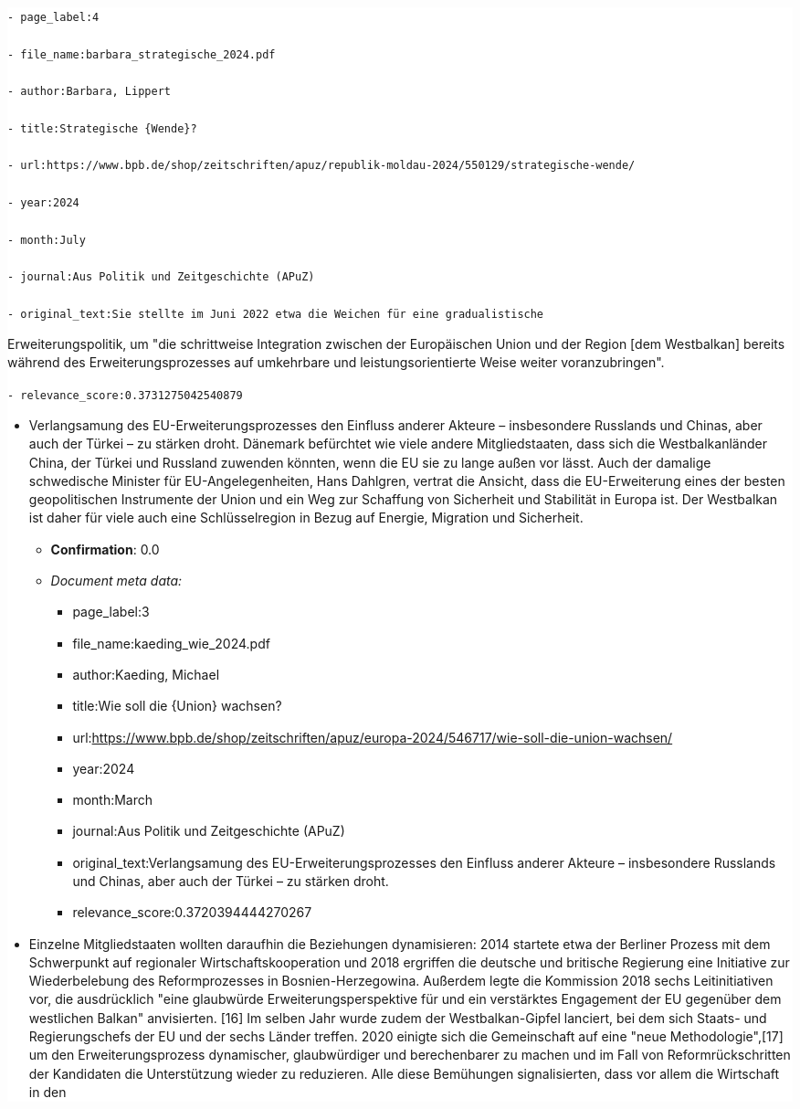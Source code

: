     - page_label:4
  
    - file_name:barbara_strategische_2024.pdf
  
    - author:Barbara, Lippert
  
    - title:Strategische {Wende}?
  
    - url:https://www.bpb.de/shop/zeitschriften/apuz/republik-moldau-2024/550129/strategische-wende/
  
    - year:2024
  
    - month:July
  
    - journal:Aus Politik und Zeitgeschichte (APuZ)
  
    - original_text:Sie stellte im Juni 2022 etwa die Weichen für eine gradualistische
Erweiterungspolitik, um "die schrittweise Integration zwischen der Europäischen Union und der Region [dem Westbalkan] bereits während des
Erweiterungsprozesses auf umkehrbare und leistungsorientierte Weise weiter voranzubringen".
  
    - relevance_score:0.3731275042540879
  



+ Verlangsamung des EU-Erweiterungsprozesses den Einfluss anderer Akteure – insbesondere Russlands und Chinas, aber auch der Türkei – zu stärken droht.
 Dänemark befürchtet wie viele andere Mitgliedstaaten, dass sich die Westbalkanländer China, der Türkei und Russland zuwenden könnten, wenn die EU sie zu
lange außen vor lässt.  Auch der damalige schwedische Minister für EU-Angelegenheiten, Hans Dahlgren, vertrat die Ansicht, dass die EU-Erweiterung eines der
besten geopolitischen Instrumente der Union und ein Weg zur Schaffung von Sicherheit und Stabilität in Europa ist.  Der Westbalkan ist daher für viele auch eine
Schlüsselregion in Bezug auf Energie, Migration und Sicherheit. 
  - **Confirmation**: 0.0
  - *Document meta data:* 
  
    - page_label:3
  
    - file_name:kaeding_wie_2024.pdf
  
    - author:Kaeding, Michael
  
    - title:Wie soll die {Union} wachsen?
  
    - url:https://www.bpb.de/shop/zeitschriften/apuz/europa-2024/546717/wie-soll-die-union-wachsen/
  
    - year:2024
  
    - month:March
  
    - journal:Aus Politik und Zeitgeschichte (APuZ)
  
    - original_text:Verlangsamung des EU-Erweiterungsprozesses den Einfluss anderer Akteure – insbesondere Russlands und Chinas, aber auch der Türkei – zu stärken droht.

  
    - relevance_score:0.3720394444270267
  



+ Einzelne Mitgliedstaaten wollten daraufhin die
Beziehungen dynamisieren: 2014 startete etwa der Berliner Prozess mit dem Schwerpunkt auf regionaler Wirtschaftskooperation und 2018 ergriffen die deutsche
und britische Regierung eine Initiative zur Wiederbelebung des Reformprozesses in Bosnien-Herzegowina.  Außerdem legte die Kommission 2018 sechs
Leitinitiativen vor, die ausdrücklich "eine glaubwürde Erweiterungsperspektive für und ein verstärktes Engagement der EU gegenüber dem westlichen Balkan"
anvisierten. [16] Im selben Jahr wurde zudem der Westbalkan-Gipfel lanciert, bei dem sich Staats- und Regierungschefs der EU und der sechs Länder treffen.  2020
einigte sich die Gemeinschaft auf eine "neue Methodologie",[17] um den Erweiterungsprozess dynamischer, glaubwürdiger und berechenbarer zu machen und im
Fall von Reformrückschritten der Kandidaten die Unterstützung wieder zu reduzieren.  Alle diese Bemühungen signalisierten, dass vor allem die Wirtschaft in den